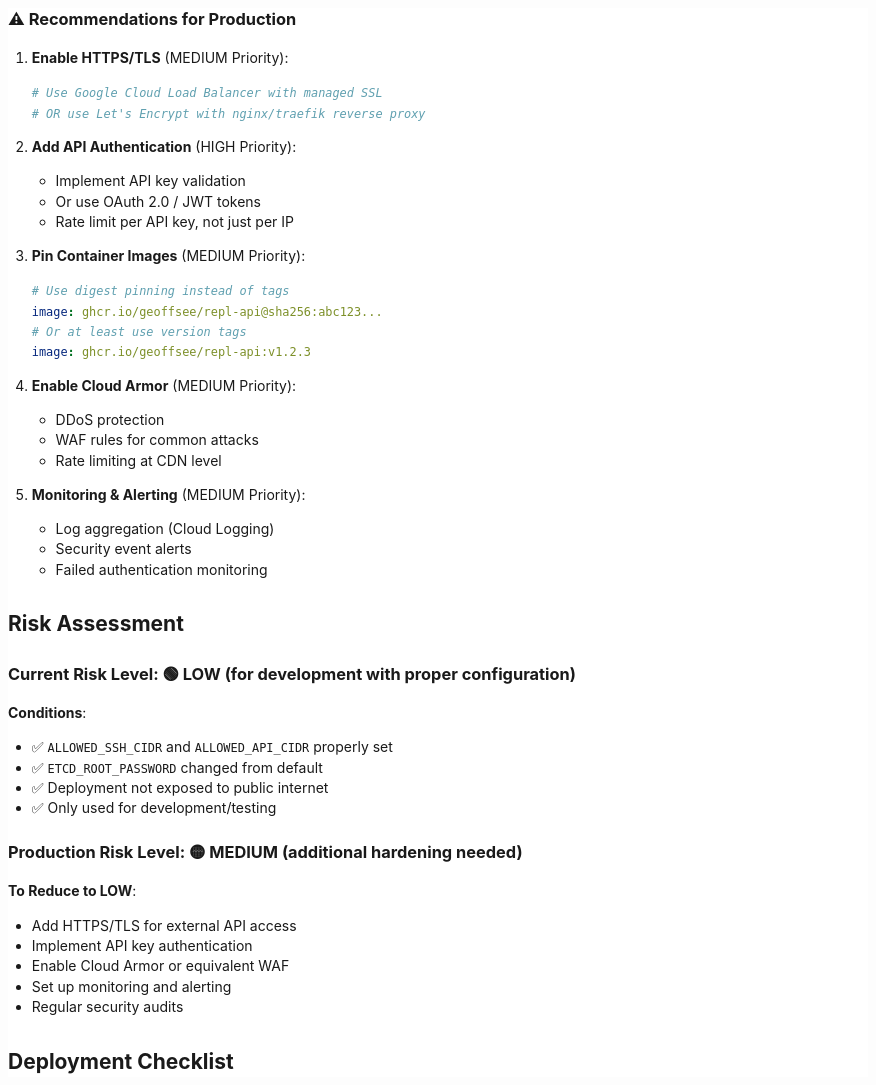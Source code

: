 ### ⚠️ Recommendations for Production

1. **Enable HTTPS/TLS** (MEDIUM Priority):
   ```bash
   # Use Google Cloud Load Balancer with managed SSL
   # OR use Let's Encrypt with nginx/traefik reverse proxy
   ```

2. **Add API Authentication** (HIGH Priority):
   - Implement API key validation
   - Or use OAuth 2.0 / JWT tokens
   - Rate limit per API key, not just per IP

3. **Pin Container Images** (MEDIUM Priority):
   ```yaml
   # Use digest pinning instead of tags
   image: ghcr.io/geoffsee/repl-api@sha256:abc123...
   # Or at least use version tags
   image: ghcr.io/geoffsee/repl-api:v1.2.3
   ```

4. **Enable Cloud Armor** (MEDIUM Priority):
   - DDoS protection
   - WAF rules for common attacks
   - Rate limiting at CDN level

5. **Monitoring & Alerting** (MEDIUM Priority):
   - Log aggregation (Cloud Logging)
   - Security event alerts
   - Failed authentication monitoring

## Risk Assessment

### Current Risk Level: 🟢 **LOW** (for development with proper configuration)

**Conditions**:
- ✅ `ALLOWED_SSH_CIDR` and `ALLOWED_API_CIDR` properly set
- ✅ `ETCD_ROOT_PASSWORD` changed from default
- ✅ Deployment not exposed to public internet
- ✅ Only used for development/testing

### Production Risk Level: 🟡 **MEDIUM** (additional hardening needed)

**To Reduce to LOW**:
- Add HTTPS/TLS for external API access
- Implement API key authentication
- Enable Cloud Armor or equivalent WAF
- Set up monitoring and alerting
- Regular security audits

## Deployment Checklist
